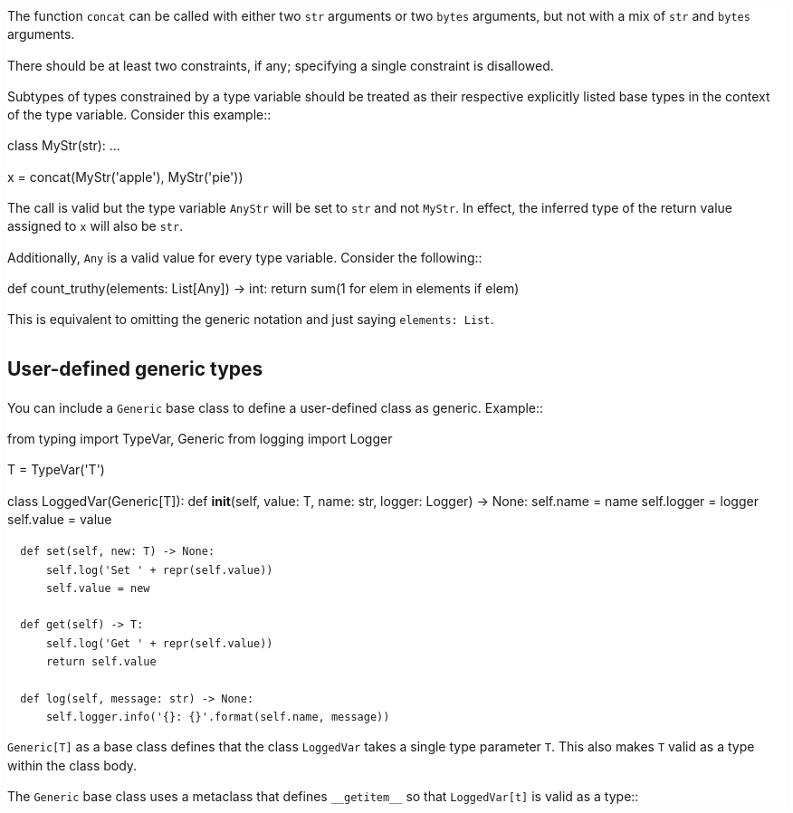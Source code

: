 The function `concat` can be called with either two `str` arguments or
two `bytes` arguments, but not with a mix of `str` and `bytes`
arguments.

There should be at least two constraints, if any; specifying a single
constraint is disallowed.

Subtypes of types constrained by a type variable should be treated as
their respective explicitly listed base types in the context of the type
variable. Consider this example::

class MyStr(str): ...

x = concat(MyStr('apple'), MyStr('pie'))

The call is valid but the type variable `AnyStr` will be set to `str`
and not `MyStr`. In effect, the inferred type of the return value
assigned to `x` will also be `str`.

Additionally, `Any` is a valid value for every type variable. Consider
the following::

def count\_truthy(elements: List\[Any\]) -\> int: return sum(1 for elem
in elements if elem)

This is equivalent to omitting the generic notation and just saying
`elements: List`.

User-defined generic types
--------------------------

You can include a `Generic` base class to define a user-defined class as
generic. Example::

from typing import TypeVar, Generic from logging import Logger

T = TypeVar('T')

class LoggedVar(Generic\[T\]): def **init**(self, value: T, name: str,
logger: Logger) -\> None: self.name = name self.logger = logger
self.value = value

      def set(self, new: T) -> None:
          self.log('Set ' + repr(self.value))
          self.value = new

      def get(self) -> T:
          self.log('Get ' + repr(self.value))
          return self.value

      def log(self, message: str) -> None:
          self.logger.info('{}: {}'.format(self.name, message))

`Generic[T]` as a base class defines that the class `LoggedVar` takes a
single type parameter `T`. This also makes `T` valid as a type within
the class body.

The `Generic` base class uses a metaclass that defines `__getitem__` so
that `LoggedVar[t]` is valid as a type::
